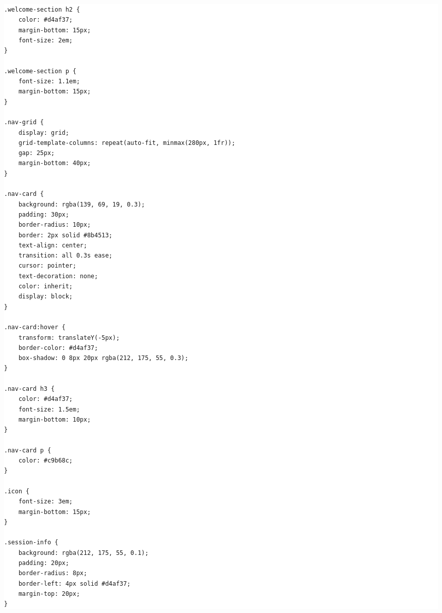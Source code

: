     .welcome-section h2 {
        color: #d4af37;
        margin-bottom: 15px;
        font-size: 2em;
    }

    .welcome-section p {
        font-size: 1.1em;
        margin-bottom: 15px;
    }

    .nav-grid {
        display: grid;
        grid-template-columns: repeat(auto-fit, minmax(280px, 1fr));
        gap: 25px;
        margin-bottom: 40px;
    }

    .nav-card {
        background: rgba(139, 69, 19, 0.3);
        padding: 30px;
        border-radius: 10px;
        border: 2px solid #8b4513;
        text-align: center;
        transition: all 0.3s ease;
        cursor: pointer;
        text-decoration: none;
        color: inherit;
        display: block;
    }

    .nav-card:hover {
        transform: translateY(-5px);
        border-color: #d4af37;
        box-shadow: 0 8px 20px rgba(212, 175, 55, 0.3);
    }

    .nav-card h3 {
        color: #d4af37;
        font-size: 1.5em;
        margin-bottom: 10px;
    }

    .nav-card p {
        color: #c9b68c;
    }

    .icon {
        font-size: 3em;
        margin-bottom: 15px;
    }

    .session-info {
        background: rgba(212, 175, 55, 0.1);
        padding: 20px;
        border-radius: 8px;
        border-left: 4px solid #d4af37;
        margin-top: 20px;
    }
